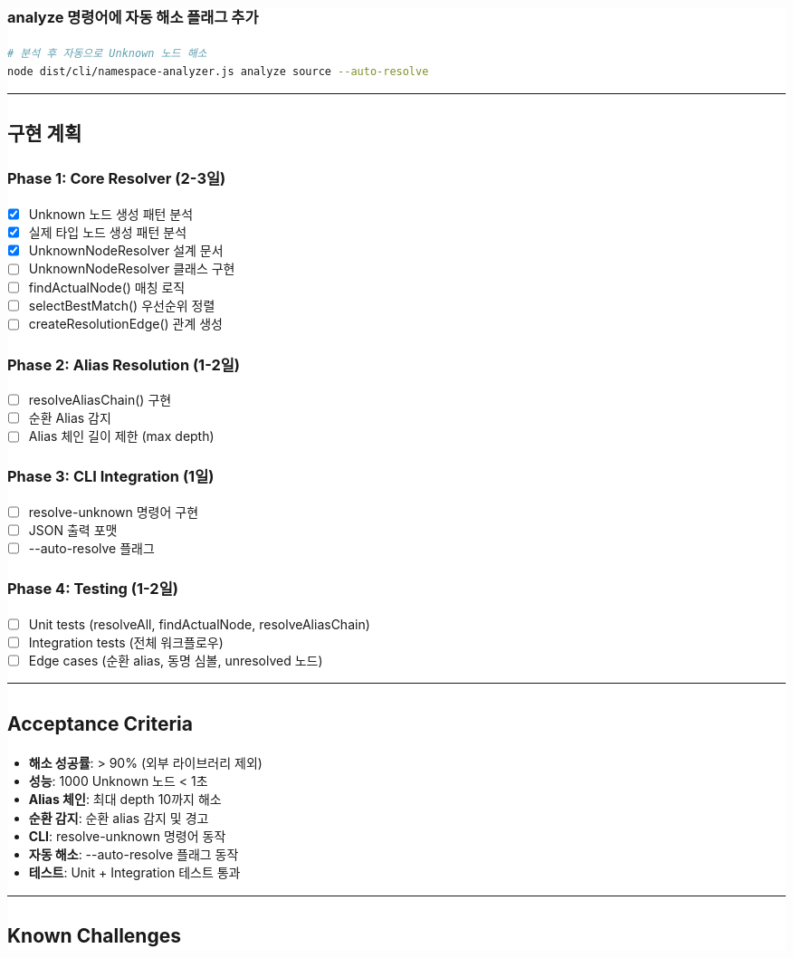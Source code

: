 ### analyze 명령어에 자동 해소 플래그 추가

```bash
# 분석 후 자동으로 Unknown 노드 해소
node dist/cli/namespace-analyzer.js analyze source --auto-resolve
```

---

## 구현 계획

### Phase 1: Core Resolver (2-3일)
- [x] Unknown 노드 생성 패턴 분석
- [x] 실제 타입 노드 생성 패턴 분석
- [x] UnknownNodeResolver 설계 문서
- [ ] UnknownNodeResolver 클래스 구현
- [ ] findActualNode() 매칭 로직
- [ ] selectBestMatch() 우선순위 정렬
- [ ] createResolutionEdge() 관계 생성

### Phase 2: Alias Resolution (1-2일)
- [ ] resolveAliasChain() 구현
- [ ] 순환 Alias 감지
- [ ] Alias 체인 길이 제한 (max depth)

### Phase 3: CLI Integration (1일)
- [ ] resolve-unknown 명령어 구현
- [ ] JSON 출력 포맷
- [ ] --auto-resolve 플래그

### Phase 4: Testing (1-2일)
- [ ] Unit tests (resolveAll, findActualNode, resolveAliasChain)
- [ ] Integration tests (전체 워크플로우)
- [ ] Edge cases (순환 alias, 동명 심볼, unresolved 노드)

---

## Acceptance Criteria

- **해소 성공률**: > 90% (외부 라이브러리 제외)
- **성능**: 1000 Unknown 노드 < 1초
- **Alias 체인**: 최대 depth 10까지 해소
- **순환 감지**: 순환 alias 감지 및 경고
- **CLI**: resolve-unknown 명령어 동작
- **자동 해소**: --auto-resolve 플래그 동작
- **테스트**: Unit + Integration 테스트 통과

---

## Known Challenges
